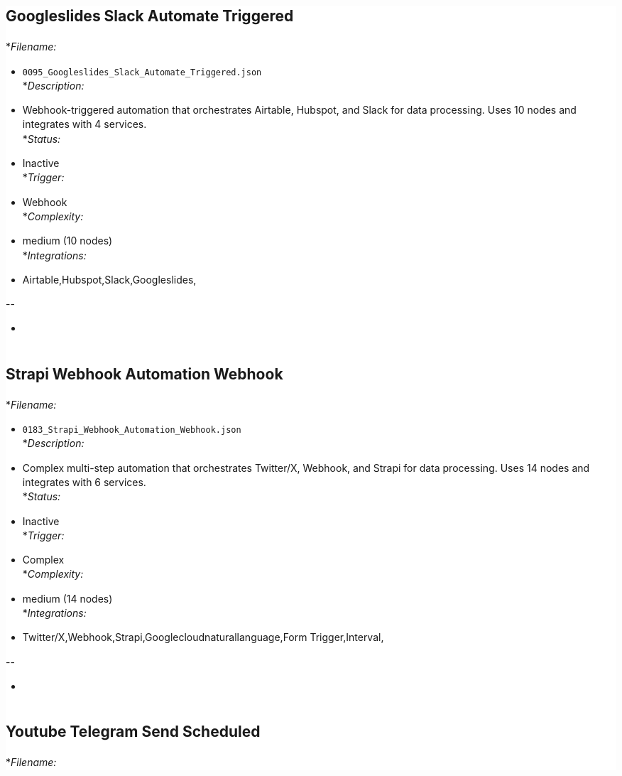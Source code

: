 ## Googleslides Slack Automate Triggered
**Filename:*

* `0095_Googleslides_Slack_Automate_Triggered.json`  
**Description:*

* Webhook-triggered automation that orchestrates Airtable, Hubspot, and Slack for data processing. Uses 10 nodes and integrates with 4 services.  
**Status:*

* Inactive  
**Trigger:*

* Webhook  
**Complexity:*

* medium (10 nodes)  
**Integrations:*

* Airtable,Hubspot,Slack,Googleslides,  

--

-

#

## Strapi Webhook Automation Webhook
**Filename:*

* `0183_Strapi_Webhook_Automation_Webhook.json`  
**Description:*

* Complex multi-step automation that orchestrates Twitter/X, Webhook, and Strapi for data processing. Uses 14 nodes and integrates with 6 services.  
**Status:*

* Inactive  
**Trigger:*

* Complex  
**Complexity:*

* medium (14 nodes)  
**Integrations:*

* Twitter/X,Webhook,Strapi,Googlecloudnaturallanguage,Form Trigger,Interval,  

--

-

#

## Youtube Telegram Send Scheduled
**Filename:*
